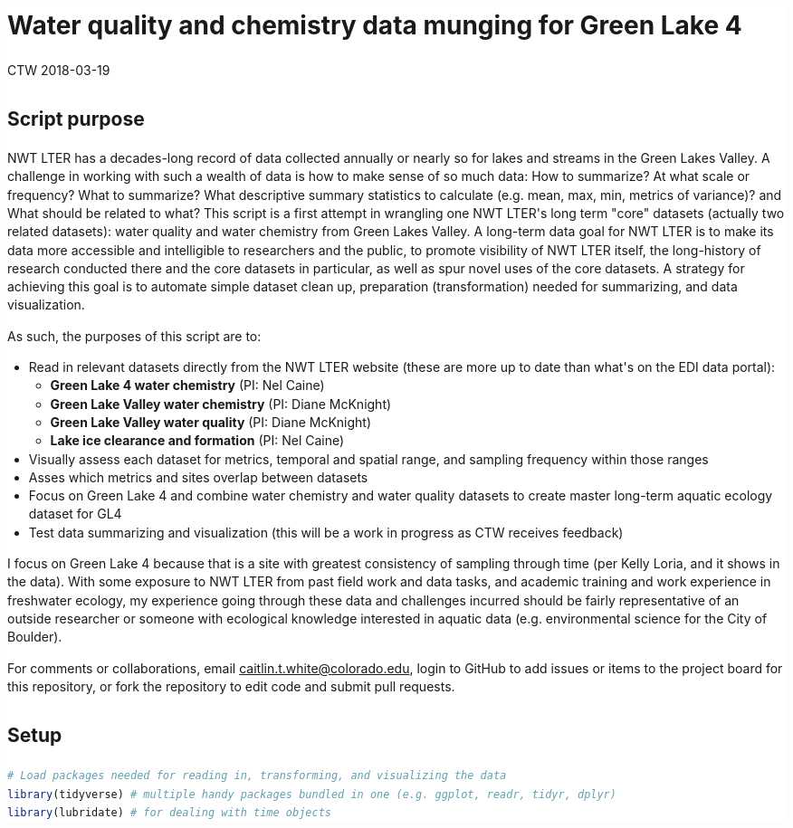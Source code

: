 Water quality and chemistry data munging for Green Lake 4
================
CTW
2018-03-19

Script purpose
--------------

NWT LTER has a decades-long record of data collected annually or nearly so for lakes and streams in the Green Lakes Valley. A challenge in working with such a wealth of data is how to make sense of so much data: How to summarize? At what scale or frequency? What to summarize? What descriptive summary statistics to calculate (e.g. mean, max, min, metrics of variance)? and What should be related to what? This script is a first attempt in wrangling one NWT LTER's long term "core" datasets (actually two related datasets): water quality and water chemistry from Green Lakes Valley. A long-term data goal for NWT LTER is to make its data more accessible and intelligible to researchers and the public, to promote visibility of NWT LTER itself, the long-history of research conducted there and the core datasets in particular, as well as spur novel uses of the core datasets. A strategy for achieving this goal is to automate simple dataset clean up, preparation (transformation) needed for summarizing, and data visualization.

As such, the purposes of this script are to:

-   Read in relevant datasets directly from the NWT LTER website (these are more up to date than what's on the EDI data portal):
    -   **Green Lake 4 water chemistry** (PI: Nel Caine)
    -   **Green Lake Valley water chemistry** (PI: Diane McKnight)
    -   **Green Lake Valley water quality** (PI: Diane McKnight)
    -   **Lake ice clearance and formation** (PI: Nel Caine)
-   Visually assess each dataset for metrics, temporal and spatial range, and sampling frequency within those ranges
-   Asses which metrics and sites overlap between datasets
-   Focus on Green Lake 4 and combine water chemistry and water quality datasets to create master long-term aquatic ecology dataset for GL4
-   Test data summarizing and visualization (this will be a work in progress as CTW receives feedback)

I focus on Green Lake 4 because that is a site with greatest consistency of sampling through time (per Kelly Loria, and it shows in the data). With some exposure to NWT LTER from past field work and data tasks, and academic training and work experience in freshwater ecology, my experience going through these data and challenges incurred should be fairly representative of an outside researcher or someone with ecological knowledge interested in aquatic data (e.g. environmental science for the City of Boulder).

For comments or collaborations, email <caitlin.t.white@colorado.edu>, login to GitHub to add issues or items to the project board for this repository, or fork the repository to edit code and submit pull requests.

Setup
-----

``` r
# Load packages needed for reading in, transforming, and visualizing the data
library(tidyverse) # multiple handy packages bundled in one (e.g. ggplot, readr, tidyr, dplyr)
library(lubridate) # for dealing with time objects
```
